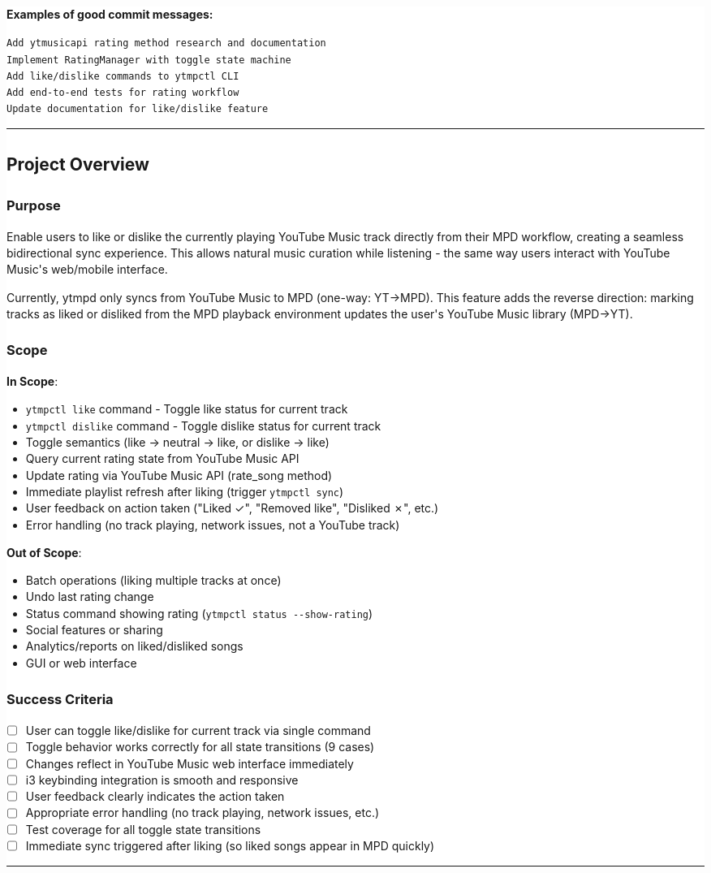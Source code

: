 **Examples of good commit messages:**
```
Add ytmusicapi rating method research and documentation
Implement RatingManager with toggle state machine
Add like/dislike commands to ytmpctl CLI
Add end-to-end tests for rating workflow
Update documentation for like/dislike feature
```

---

## Project Overview

### Purpose

Enable users to like or dislike the currently playing YouTube Music track directly from their MPD workflow, creating a seamless bidirectional sync experience. This allows natural music curation while listening - the same way users interact with YouTube Music's web/mobile interface.

Currently, ytmpd only syncs from YouTube Music to MPD (one-way: YT→MPD). This feature adds the reverse direction: marking tracks as liked or disliked from the MPD playback environment updates the user's YouTube Music library (MPD→YT).

### Scope

**In Scope**:
- `ytmpctl like` command - Toggle like status for current track
- `ytmpctl dislike` command - Toggle dislike status for current track
- Toggle semantics (like → neutral → like, or dislike → like)
- Query current rating state from YouTube Music API
- Update rating via YouTube Music API (rate_song method)
- Immediate playlist refresh after liking (trigger `ytmpctl sync`)
- User feedback on action taken ("Liked ✓", "Removed like", "Disliked ✗", etc.)
- Error handling (no track playing, network issues, not a YouTube track)

**Out of Scope**:
- Batch operations (liking multiple tracks at once)
- Undo last rating change
- Status command showing rating (`ytmpctl status --show-rating`)
- Social features or sharing
- Analytics/reports on liked/disliked songs
- GUI or web interface

### Success Criteria

- [ ] User can toggle like/dislike for current track via single command
- [ ] Toggle behavior works correctly for all state transitions (9 cases)
- [ ] Changes reflect in YouTube Music web interface immediately
- [ ] i3 keybinding integration is smooth and responsive
- [ ] User feedback clearly indicates the action taken
- [ ] Appropriate error handling (no track playing, network issues, etc.)
- [ ] Test coverage for all toggle state transitions
- [ ] Immediate sync triggered after liking (so liked songs appear in MPD quickly)

---